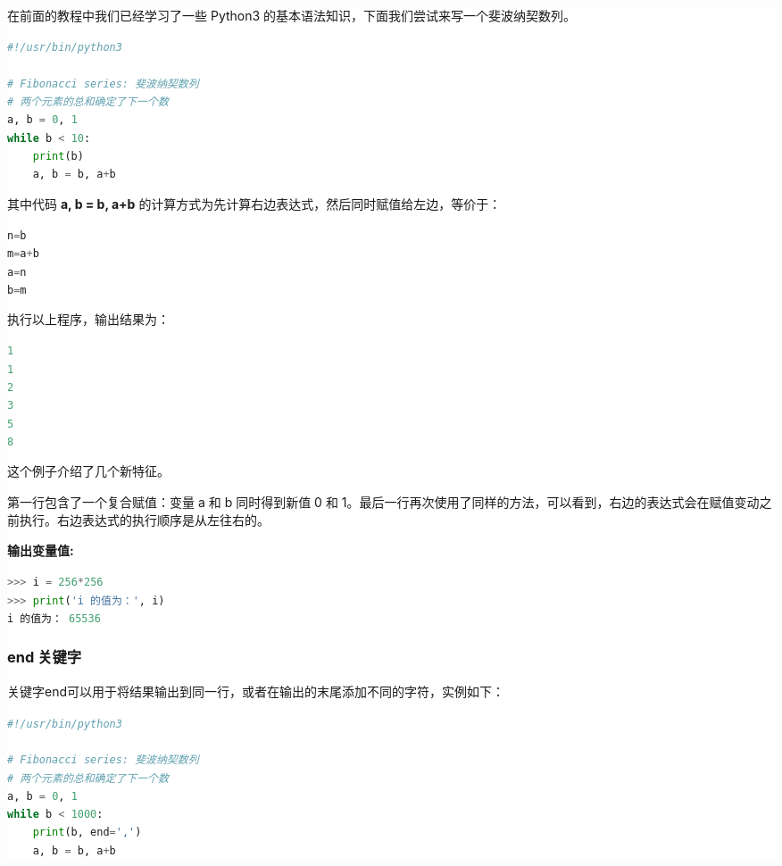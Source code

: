 在前面的教程中我们已经学习了一些 Python3 的基本语法知识，下面我们尝试来写一个斐波纳契数列。

```python
#!/usr/bin/python3
 
# Fibonacci series: 斐波纳契数列
# 两个元素的总和确定了下一个数
a, b = 0, 1
while b < 10:
    print(b)
    a, b = b, a+b
```

其中代码 **a, b = b, a+b** 的计算方式为先计算右边表达式，然后同时赋值给左边，等价于：

```Python
n=b
m=a+b
a=n
b=m
```

执行以上程序，输出结果为：

```python
1
1
2
3
5
8
```

这个例子介绍了几个新特征。

第一行包含了一个复合赋值：变量 a 和 b 同时得到新值 0 和 1。最后一行再次使用了同样的方法，可以看到，右边的表达式会在赋值变动之前执行。右边表达式的执行顺序是从左往右的。

**输出变量值:**

```python
>>> i = 256*256
>>> print('i 的值为：', i)
i 的值为： 65536
```

### end 关键字

关键字end可以用于将结果输出到同一行，或者在输出的末尾添加不同的字符，实例如下：

```python
#!/usr/bin/python3
 
# Fibonacci series: 斐波纳契数列
# 两个元素的总和确定了下一个数
a, b = 0, 1
while b < 1000:
    print(b, end=',')
    a, b = b, a+b
```
